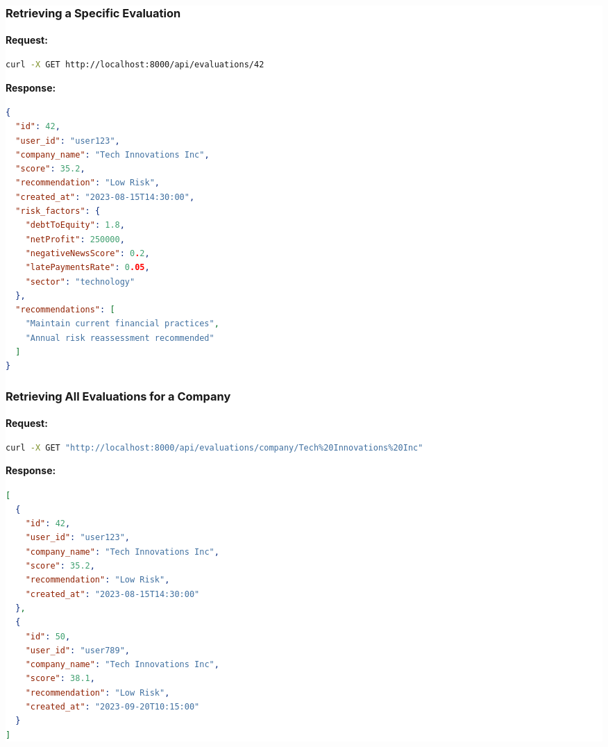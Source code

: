 ### Retrieving a Specific Evaluation

**Request:**
```bash
curl -X GET http://localhost:8000/api/evaluations/42
```

**Response:**
```json
{
  "id": 42,
  "user_id": "user123",
  "company_name": "Tech Innovations Inc",
  "score": 35.2,
  "recommendation": "Low Risk",
  "created_at": "2023-08-15T14:30:00",
  "risk_factors": {
    "debtToEquity": 1.8,
    "netProfit": 250000,
    "negativeNewsScore": 0.2,
    "latePaymentsRate": 0.05,
    "sector": "technology"
  },
  "recommendations": [
    "Maintain current financial practices",
    "Annual risk reassessment recommended"
  ]
}
```

### Retrieving All Evaluations for a Company

**Request:**
```bash
curl -X GET "http://localhost:8000/api/evaluations/company/Tech%20Innovations%20Inc"
```

**Response:**
```json
[
  {
    "id": 42,
    "user_id": "user123",
    "company_name": "Tech Innovations Inc",
    "score": 35.2,
    "recommendation": "Low Risk",
    "created_at": "2023-08-15T14:30:00"
  },
  {
    "id": 50,
    "user_id": "user789",
    "company_name": "Tech Innovations Inc",
    "score": 38.1,
    "recommendation": "Low Risk",
    "created_at": "2023-09-20T10:15:00"
  }
]
```
